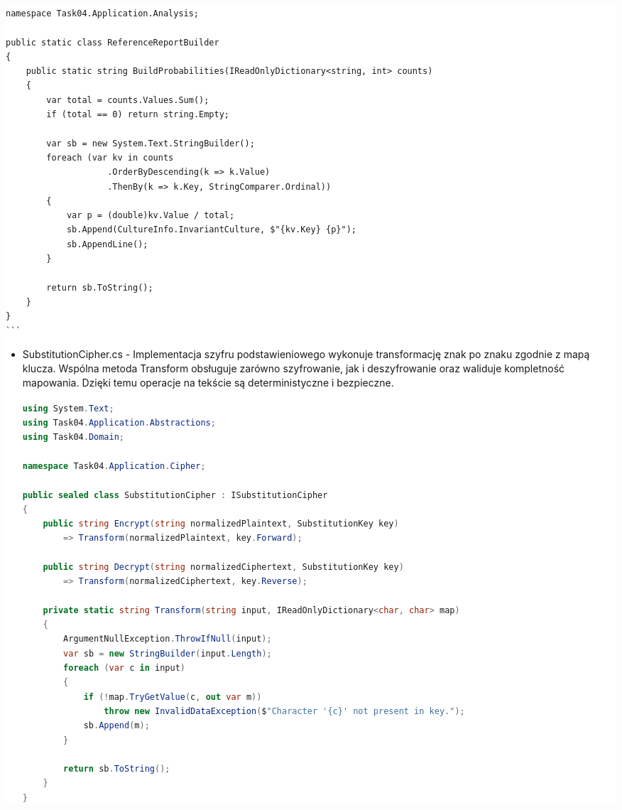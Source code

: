     namespace Task04.Application.Analysis;

    public static class ReferenceReportBuilder
    {
        public static string BuildProbabilities(IReadOnlyDictionary<string, int> counts)
        {
            var total = counts.Values.Sum();
            if (total == 0) return string.Empty;

            var sb = new System.Text.StringBuilder();
            foreach (var kv in counts
                        .OrderByDescending(k => k.Value)
                        .ThenBy(k => k.Key, StringComparer.Ordinal))
            {
                var p = (double)kv.Value / total;
                sb.Append(CultureInfo.InvariantCulture, $"{kv.Key} {p}");
                sb.AppendLine();
            }

            return sb.ToString();
        }
    }
    ```

- SubstitutionCipher.cs - Implementacja szyfru podstawieniowego wykonuje transformację znak po znaku zgodnie z mapą klucza. Wspólna metoda Transform obsługuje zarówno szyfrowanie, jak i deszyfrowanie oraz waliduje kompletność mapowania. Dzięki temu operacje na tekście są deterministyczne i bezpieczne.

    ```csharp
    using System.Text;
    using Task04.Application.Abstractions;
    using Task04.Domain;

    namespace Task04.Application.Cipher;

    public sealed class SubstitutionCipher : ISubstitutionCipher
    {
        public string Encrypt(string normalizedPlaintext, SubstitutionKey key)
            => Transform(normalizedPlaintext, key.Forward);

        public string Decrypt(string normalizedCiphertext, SubstitutionKey key)
            => Transform(normalizedCiphertext, key.Reverse);

        private static string Transform(string input, IReadOnlyDictionary<char, char> map)
        {
            ArgumentNullException.ThrowIfNull(input);
            var sb = new StringBuilder(input.Length);
            foreach (var c in input)
            {
                if (!map.TryGetValue(c, out var m))
                    throw new InvalidDataException($"Character '{c}' not present in key.");
                sb.Append(m);
            }

            return sb.ToString();
        }
    }
    ```
